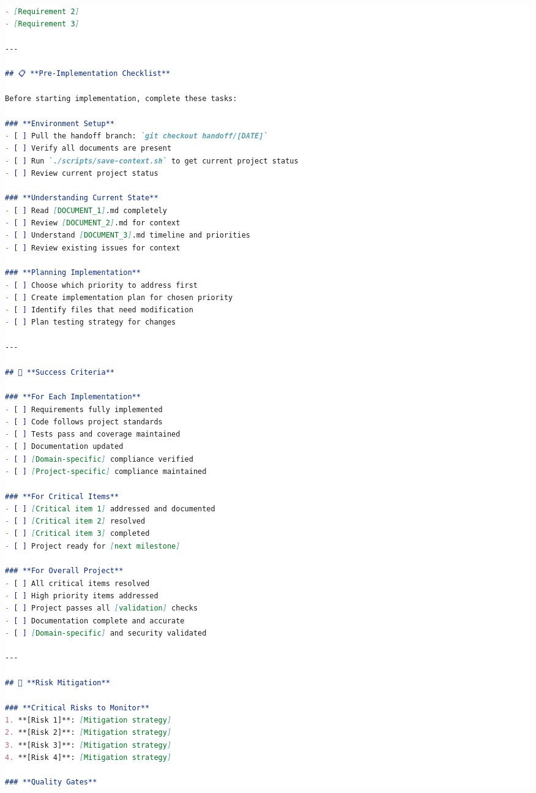 ```markdown
- [Requirement 2]
- [Requirement 3]

---

## 📋 **Pre-Implementation Checklist**

Before starting implementation, complete these tasks:

### **Environment Setup**
- [ ] Pull the handoff branch: `git checkout handoff/[DATE]`
- [ ] Verify all documents are present
- [ ] Run `./scripts/save-context.sh` to get current project status
- [ ] Review current project status

### **Understanding Current State**
- [ ] Read [DOCUMENT_1].md completely
- [ ] Review [DOCUMENT_2].md for context
- [ ] Understand [DOCUMENT_3].md timeline and priorities
- [ ] Review existing issues for context

### **Planning Implementation**
- [ ] Choose which priority to address first
- [ ] Create implementation plan for chosen priority
- [ ] Identify files that need modification
- [ ] Plan testing strategy for changes

---

## 🎯 **Success Criteria**

### **For Each Implementation**
- [ ] Requirements fully implemented
- [ ] Code follows project standards
- [ ] Tests pass and coverage maintained
- [ ] Documentation updated
- [ ] [Domain-specific] compliance verified
- [ ] [Project-specific] compliance maintained

### **For Critical Items**
- [ ] [Critical item 1] addressed and documented
- [ ] [Critical item 2] resolved
- [ ] [Critical item 3] completed
- [ ] Project ready for [next milestone]

### **For Overall Project**
- [ ] All critical items resolved
- [ ] High priority items addressed
- [ ] Project passes all [validation] checks
- [ ] Documentation complete and accurate
- [ ] [Domain-specific] and security validated

---

## 🚨 **Risk Mitigation**

### **Critical Risks to Monitor**
1. **[Risk 1]**: [Mitigation strategy]
2. **[Risk 2]**: [Mitigation strategy]
3. **[Risk 3]**: [Mitigation strategy]
4. **[Risk 4]**: [Mitigation strategy]

### **Quality Gates**
```
